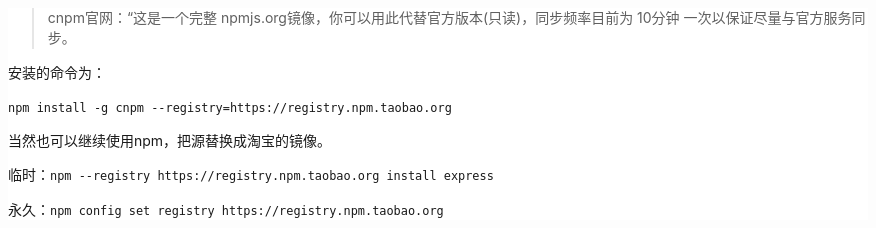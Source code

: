> cnpm官网：“这是一个完整 npmjs.org镜像，你可以用此代替官方版本(只读)，同步频率目前为 10分钟 一次以保证尽量与官方服务同步。

安装的命令为：

`npm install -g cnpm --registry=https://registry.npm.taobao.org`

当然也可以继续使用npm，把源替换成淘宝的镜像。

临时：`npm --registry https://registry.npm.taobao.org install express`

永久：`npm config set registry https://registry.npm.taobao.org`











